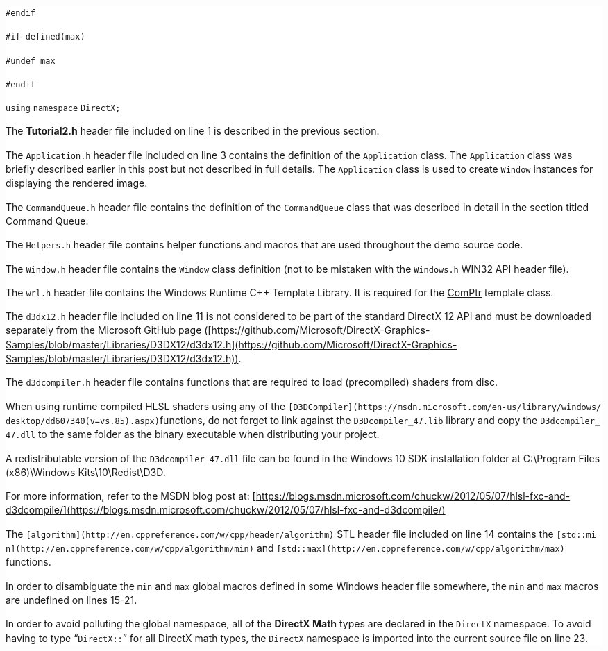 `#endif`

`#if defined(max)`

`#undef max`

`#endif`

`using` `namespace` `DirectX;`

The  **Tutorial2.h**  header file included on line 1 is described in the previous section.

The  `Application.h`  header file included on line 3 contains the definition of the  `Application`  class. The  `Application`  class was briefly described earlier in this post but not described in full details. The  `Application`  class is used to create  `Window`  instances for displaying the rendered image.

The  `CommandQueue.h`  header file contains the definition of the  `CommandQueue`  class that was described in detail in the section titled  [Command Queue](https://www.3dgep.com/learning-directx12-2/#The_Command_Queue_Class).

The  `Helpers.h`  header file contains helper functions and macros that are used throughout the demo source code.

The  `Window.h`  header file contains the  `Window`  class definition (not to be mistaken with the  `Windows.h`  WIN32 API header file).

The  `wrl.h`  header file contains the Windows Runtime C++ Template Library. It is required for the  [ComPtr](https://docs.microsoft.com/en-us/cpp/windows/comptr-class)  template class.

The  `d3dx12.h`  header file included on line 11 is not considered to be part of the standard DirectX 12 API and must be downloaded separately from the Microsoft GitHub page ([https://github.com/Microsoft/DirectX-Graphics-Samples/blob/master/Libraries/D3DX12/d3dx12.h](https://github.com/Microsoft/DirectX-Graphics-Samples/blob/master/Libraries/D3DX12/d3dx12.h)).

The  `d3dcompiler.h`  header file contains functions that are required to load (precompiled) shaders from disc.

When using runtime compiled HLSL shaders using any of the  `[D3DCompiler](https://msdn.microsoft.com/en-us/library/windows/desktop/dd607340(v=vs.85).aspx)`functions, do not forget to link against the  `D3Dcompiler_47.lib`  library and copy the  `D3dcompiler_47.dll`  to the same folder as the binary executable when distributing your project.

A redistributable version of the  `D3dcompiler_47.dll`  file can be found in the Windows 10 SDK installation folder at  C:\Program Files (x86)\Windows Kits\10\Redist\D3D\.

For more information, refer to the MSDN blog post at:  [https://blogs.msdn.microsoft.com/chuckw/2012/05/07/hlsl-fxc-and-d3dcompile/](https://blogs.msdn.microsoft.com/chuckw/2012/05/07/hlsl-fxc-and-d3dcompile/)  

The  `[algorithm](http://en.cppreference.com/w/cpp/header/algorithm)`  STL header file included on line 14 contains the  `[std::min](http://en.cppreference.com/w/cpp/algorithm/min)`  and  `[std::max](http://en.cppreference.com/w/cpp/algorithm/max)`  functions.

In order to disambiguate the  `min`  and  `max`  global macros defined in some Windows header file somewhere, the  `min`  and  `max`  macros are undefined on lines 15-21.

In order to avoid polluting the global namespace, all of the  **DirectX Math**  types are declared in the  `DirectX`  namespace. To avoid having to type “`DirectX::`” for all DirectX math types, the  `DirectX`  namespace is imported into the current source file on line 23.
